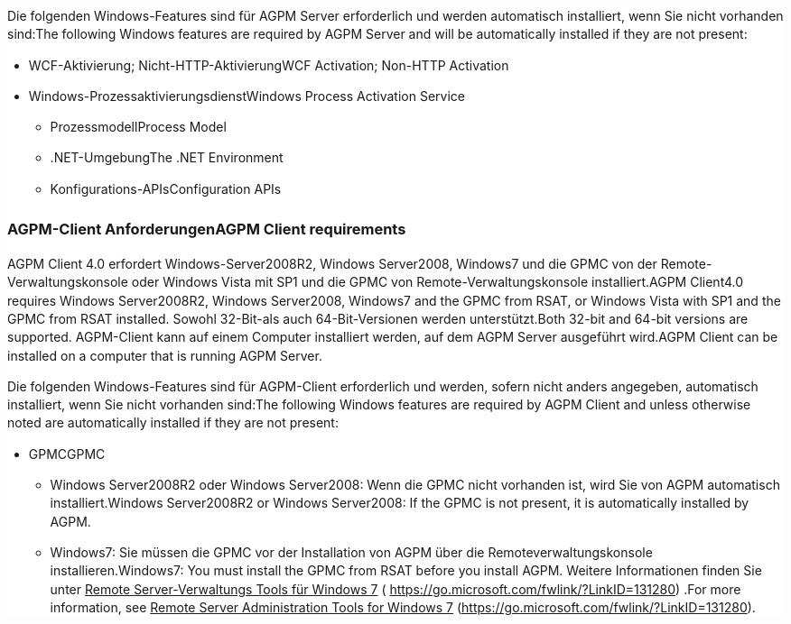 <span data-ttu-id="aa997-156">Die folgenden Windows-Features sind für AGPM Server erforderlich und werden automatisch installiert, wenn Sie nicht vorhanden sind:</span><span class="sxs-lookup"><span data-stu-id="aa997-156">The following Windows features are required by AGPM Server and will be automatically installed if they are not present:</span></span>

-   <span data-ttu-id="aa997-157">WCF-Aktivierung; Nicht-HTTP-Aktivierung</span><span class="sxs-lookup"><span data-stu-id="aa997-157">WCF Activation; Non-HTTP Activation</span></span>

-   <span data-ttu-id="aa997-158">Windows-Prozessaktivierungsdienst</span><span class="sxs-lookup"><span data-stu-id="aa997-158">Windows Process Activation Service</span></span>

    -   <span data-ttu-id="aa997-159">Prozessmodell</span><span class="sxs-lookup"><span data-stu-id="aa997-159">Process Model</span></span>

    -   <span data-ttu-id="aa997-160">.NET-Umgebung</span><span class="sxs-lookup"><span data-stu-id="aa997-160">The .NET Environment</span></span>

    -   <span data-ttu-id="aa997-161">Konfigurations-APIs</span><span class="sxs-lookup"><span data-stu-id="aa997-161">Configuration APIs</span></span>

### <span data-ttu-id="aa997-162">AGPM-Client Anforderungen</span><span class="sxs-lookup"><span data-stu-id="aa997-162">AGPM Client requirements</span></span>

<span data-ttu-id="aa997-163">AGPM Client 4.0 erfordert Windows-Server2008R2, Windows Server2008, Windows7 und die GPMC von der Remote-Verwaltungskonsole oder Windows Vista mit SP1 und die GPMC von Remote-Verwaltungskonsole installiert.</span><span class="sxs-lookup"><span data-stu-id="aa997-163">AGPM Client4.0 requires Windows Server2008R2, Windows Server2008, Windows7 and the GPMC from RSAT, or Windows Vista with SP1 and the GPMC from RSAT installed.</span></span> <span data-ttu-id="aa997-164">Sowohl 32-Bit-als auch 64-Bit-Versionen werden unterstützt.</span><span class="sxs-lookup"><span data-stu-id="aa997-164">Both 32-bit and 64-bit versions are supported.</span></span> <span data-ttu-id="aa997-165">AGPM-Client kann auf einem Computer installiert werden, auf dem AGPM Server ausgeführt wird.</span><span class="sxs-lookup"><span data-stu-id="aa997-165">AGPM Client can be installed on a computer that is running AGPM Server.</span></span>

<span data-ttu-id="aa997-166">Die folgenden Windows-Features sind für AGPM-Client erforderlich und werden, sofern nicht anders angegeben, automatisch installiert, wenn Sie nicht vorhanden sind:</span><span class="sxs-lookup"><span data-stu-id="aa997-166">The following Windows features are required by AGPM Client and unless otherwise noted are automatically installed if they are not present:</span></span>

-   <span data-ttu-id="aa997-167">GPMC</span><span class="sxs-lookup"><span data-stu-id="aa997-167">GPMC</span></span>

    -   <span data-ttu-id="aa997-168">Windows Server2008R2 oder Windows Server2008: Wenn die GPMC nicht vorhanden ist, wird Sie von AGPM automatisch installiert.</span><span class="sxs-lookup"><span data-stu-id="aa997-168">Windows Server2008R2 or Windows Server2008: If the GPMC is not present, it is automatically installed by AGPM.</span></span>

    -   <span data-ttu-id="aa997-169">Windows7: Sie müssen die GPMC vor der Installation von AGPM über die Remoteverwaltungskonsole installieren.</span><span class="sxs-lookup"><span data-stu-id="aa997-169">Windows7: You must install the GPMC from RSAT before you install AGPM.</span></span> <span data-ttu-id="aa997-170">Weitere Informationen finden Sie unter [Remote Server-Verwaltungs Tools für Windows 7](https://go.microsoft.com/fwlink/?LinkID=131280) ( https://go.microsoft.com/fwlink/?LinkID=131280) .</span><span class="sxs-lookup"><span data-stu-id="aa997-170">For more information, see [Remote Server Administration Tools for Windows 7](https://go.microsoft.com/fwlink/?LinkID=131280) (https://go.microsoft.com/fwlink/?LinkID=131280).</span></span>
